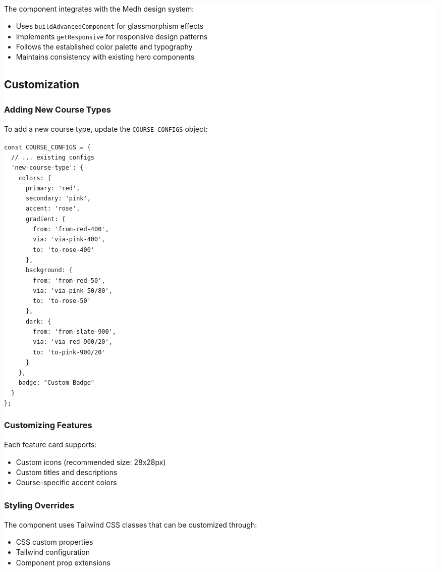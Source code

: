 The component integrates with the Medh design system:

- Uses `buildAdvancedComponent` for glassmorphism effects
- Implements `getResponsive` for responsive design patterns
- Follows the established color palette and typography
- Maintains consistency with existing hero components

## Customization

### Adding New Course Types

To add a new course type, update the `COURSE_CONFIGS` object:

```tsx
const COURSE_CONFIGS = {
  // ... existing configs
  'new-course-type': {
    colors: {
      primary: 'red',
      secondary: 'pink',
      accent: 'rose',
      gradient: {
        from: 'from-red-400',
        via: 'via-pink-400',
        to: 'to-rose-400'
      },
      background: {
        from: 'from-red-50',
        via: 'via-pink-50/80',
        to: 'to-rose-50'
      },
      dark: {
        from: 'from-slate-900',
        via: 'via-red-900/20',
        to: 'to-pink-900/20'
      }
    },
    badge: "Custom Badge"
  }
};
```

### Customizing Features

Each feature card supports:
- Custom icons (recommended size: 28x28px)
- Custom titles and descriptions
- Course-specific accent colors

### Styling Overrides

The component uses Tailwind CSS classes that can be customized through:
- CSS custom properties
- Tailwind configuration
- Component prop extensions
